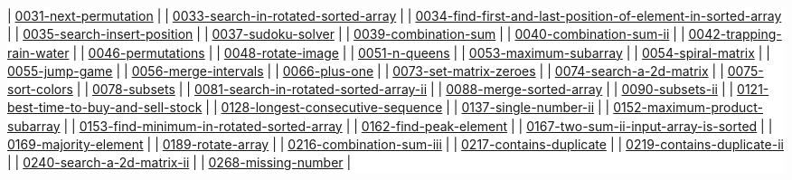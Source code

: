 | [0031-next-permutation](https://github.com/thrivendra1/DSA-problems-leetcode/tree/master/0031-next-permutation) |
| [0033-search-in-rotated-sorted-array](https://github.com/thrivendra1/DSA-problems-leetcode/tree/master/0033-search-in-rotated-sorted-array) |
| [0034-find-first-and-last-position-of-element-in-sorted-array](https://github.com/thrivendra1/DSA-problems-leetcode/tree/master/0034-find-first-and-last-position-of-element-in-sorted-array) |
| [0035-search-insert-position](https://github.com/thrivendra1/DSA-problems-leetcode/tree/master/0035-search-insert-position) |
| [0037-sudoku-solver](https://github.com/thrivendra1/DSA-problems-leetcode/tree/master/0037-sudoku-solver) |
| [0039-combination-sum](https://github.com/thrivendra1/DSA-problems-leetcode/tree/master/0039-combination-sum) |
| [0040-combination-sum-ii](https://github.com/thrivendra1/DSA-problems-leetcode/tree/master/0040-combination-sum-ii) |
| [0042-trapping-rain-water](https://github.com/thrivendra1/DSA-problems-leetcode/tree/master/0042-trapping-rain-water) |
| [0046-permutations](https://github.com/thrivendra1/DSA-problems-leetcode/tree/master/0046-permutations) |
| [0048-rotate-image](https://github.com/thrivendra1/DSA-problems-leetcode/tree/master/0048-rotate-image) |
| [0051-n-queens](https://github.com/thrivendra1/DSA-problems-leetcode/tree/master/0051-n-queens) |
| [0053-maximum-subarray](https://github.com/thrivendra1/DSA-problems-leetcode/tree/master/0053-maximum-subarray) |
| [0054-spiral-matrix](https://github.com/thrivendra1/DSA-problems-leetcode/tree/master/0054-spiral-matrix) |
| [0055-jump-game](https://github.com/thrivendra1/DSA-problems-leetcode/tree/master/0055-jump-game) |
| [0056-merge-intervals](https://github.com/thrivendra1/DSA-problems-leetcode/tree/master/0056-merge-intervals) |
| [0066-plus-one](https://github.com/thrivendra1/DSA-problems-leetcode/tree/master/0066-plus-one) |
| [0073-set-matrix-zeroes](https://github.com/thrivendra1/DSA-problems-leetcode/tree/master/0073-set-matrix-zeroes) |
| [0074-search-a-2d-matrix](https://github.com/thrivendra1/DSA-problems-leetcode/tree/master/0074-search-a-2d-matrix) |
| [0075-sort-colors](https://github.com/thrivendra1/DSA-problems-leetcode/tree/master/0075-sort-colors) |
| [0078-subsets](https://github.com/thrivendra1/DSA-problems-leetcode/tree/master/0078-subsets) |
| [0081-search-in-rotated-sorted-array-ii](https://github.com/thrivendra1/DSA-problems-leetcode/tree/master/0081-search-in-rotated-sorted-array-ii) |
| [0088-merge-sorted-array](https://github.com/thrivendra1/DSA-problems-leetcode/tree/master/0088-merge-sorted-array) |
| [0090-subsets-ii](https://github.com/thrivendra1/DSA-problems-leetcode/tree/master/0090-subsets-ii) |
| [0121-best-time-to-buy-and-sell-stock](https://github.com/thrivendra1/DSA-problems-leetcode/tree/master/0121-best-time-to-buy-and-sell-stock) |
| [0128-longest-consecutive-sequence](https://github.com/thrivendra1/DSA-problems-leetcode/tree/master/0128-longest-consecutive-sequence) |
| [0137-single-number-ii](https://github.com/thrivendra1/DSA-problems-leetcode/tree/master/0137-single-number-ii) |
| [0152-maximum-product-subarray](https://github.com/thrivendra1/DSA-problems-leetcode/tree/master/0152-maximum-product-subarray) |
| [0153-find-minimum-in-rotated-sorted-array](https://github.com/thrivendra1/DSA-problems-leetcode/tree/master/0153-find-minimum-in-rotated-sorted-array) |
| [0162-find-peak-element](https://github.com/thrivendra1/DSA-problems-leetcode/tree/master/0162-find-peak-element) |
| [0167-two-sum-ii-input-array-is-sorted](https://github.com/thrivendra1/DSA-problems-leetcode/tree/master/0167-two-sum-ii-input-array-is-sorted) |
| [0169-majority-element](https://github.com/thrivendra1/DSA-problems-leetcode/tree/master/0169-majority-element) |
| [0189-rotate-array](https://github.com/thrivendra1/DSA-problems-leetcode/tree/master/0189-rotate-array) |
| [0216-combination-sum-iii](https://github.com/thrivendra1/DSA-problems-leetcode/tree/master/0216-combination-sum-iii) |
| [0217-contains-duplicate](https://github.com/thrivendra1/DSA-problems-leetcode/tree/master/0217-contains-duplicate) |
| [0219-contains-duplicate-ii](https://github.com/thrivendra1/DSA-problems-leetcode/tree/master/0219-contains-duplicate-ii) |
| [0240-search-a-2d-matrix-ii](https://github.com/thrivendra1/DSA-problems-leetcode/tree/master/0240-search-a-2d-matrix-ii) |
| [0268-missing-number](https://github.com/thrivendra1/DSA-problems-leetcode/tree/master/0268-missing-number) |